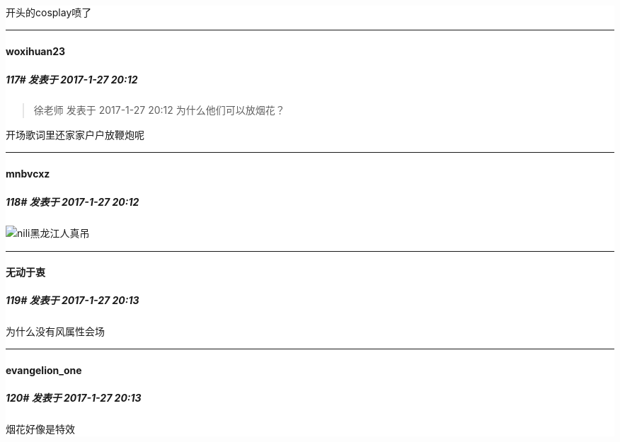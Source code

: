 


开头的cosplay喷了







*****

####  woxihuan23  
##### 117#       发表于 2017-1-27 20:12



<blockquote>徐老师 发表于 2017-1-27 20:12
为什么他们可以放烟花？</blockquote>
开场歌词里还家家户户放鞭炮呢







*****

####  mnbvcxz  
##### 118#       发表于 2017-1-27 20:12



<img src="https://static.saraba1st.com/image/smiley/face/149.gif" referrerpolicy="no-referrer">nili黑龙江人真吊







*****

####  无动于衷  
##### 119#       发表于 2017-1-27 20:13




为什么没有风属性会场







*****

####  evangelion_one  
##### 120#       发表于 2017-1-27 20:13




烟花好像是特效
